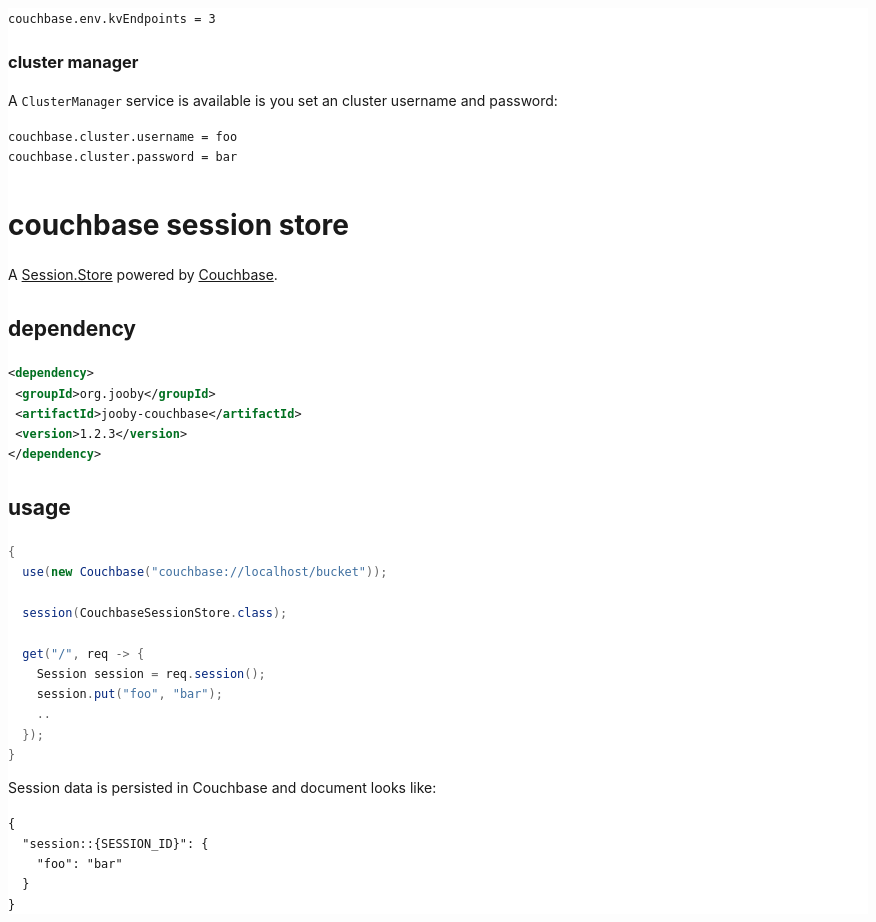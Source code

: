 ```
couchbase.env.kvEndpoints = 3
```

### cluster manager

A `ClusterManager` service is available is you set an cluster username and password:

```
couchbase.cluster.username = foo
couchbase.cluster.password = bar
```



# couchbase session store

A [Session.Store](/apidocs/org/jooby/couchbase/CouchbaseSessionStore) powered by <a href="http://www.couchbase.com">Couchbase</a>.

## dependency

```xml
<dependency>
 <groupId>org.jooby</groupId>
 <artifactId>jooby-couchbase</artifactId>
 <version>1.2.3</version>
</dependency>
```

## usage

```java
{
  use(new Couchbase("couchbase://localhost/bucket"));

  session(CouchbaseSessionStore.class);

  get("/", req -> {
    Session session = req.session();
    session.put("foo", "bar");
    ..
  });
}
```

Session data is persisted in Couchbase and document looks like:

```
{
  "session::{SESSION_ID}": {
    "foo": "bar"
  }
}
```
